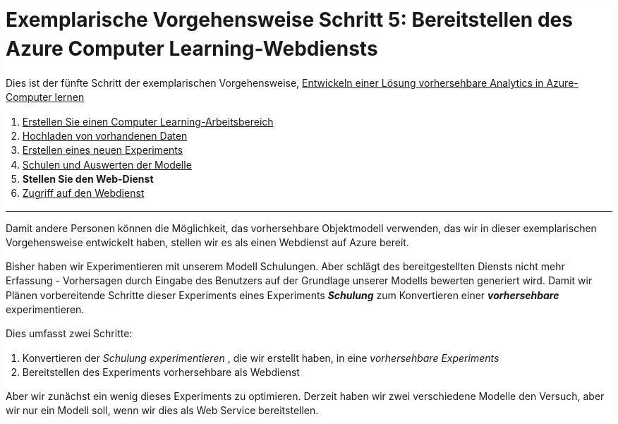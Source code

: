 <properties
    pageTitle="Schritt 5: Bereitstellen des Computers Learning-Webdiensts | Microsoft Azure"
    description="Schritt 5 des der Entwicklungsphase eine vorhersehbare Lösung Exemplarische Vorgehensweise: Bereitstellen ein vorhersehbare Experiments in maschinellen Learning Studio als Webdienst."
    services="machine-learning"
    documentationCenter=""
    authors="garyericson"
    manager="jhubbard"
    editor="cgronlun"/>

<tags
    ms.service="machine-learning"
    ms.workload="data-services"
    ms.tgt_pltfrm="na"
    ms.devlang="na"
    ms.topic="article"
    ms.date="10/05/2016"
    ms.author="garye"/>


# <a name="walkthrough-step-5-deploy-the-azure-machine-learning-web-service"></a>Exemplarische Vorgehensweise Schritt 5: Bereitstellen des Azure Computer Learning-Webdiensts

Dies ist der fünfte Schritt der exemplarischen Vorgehensweise, [Entwickeln einer Lösung vorhersehbare Analytics in Azure-Computer lernen](machine-learning-walkthrough-develop-predictive-solution.md)


1.  [Erstellen Sie einen Computer Learning-Arbeitsbereich](machine-learning-walkthrough-1-create-ml-workspace.md)
2.  [Hochladen von vorhandenen Daten](machine-learning-walkthrough-2-upload-data.md)
3.  [Erstellen eines neuen Experiments](machine-learning-walkthrough-3-create-new-experiment.md)
4.  [Schulen und Auswerten der Modelle](machine-learning-walkthrough-4-train-and-evaluate-models.md)
5.  **Stellen Sie den Web-Dienst**
6.  [Zugriff auf den Webdienst](machine-learning-walkthrough-6-access-web-service.md)

----------

Damit andere Personen können die Möglichkeit, das vorhersehbare Objektmodell verwenden, das wir in dieser exemplarischen Vorgehensweise entwickelt haben, stellen wir es als einen Webdienst auf Azure bereit.

Bisher haben wir Experimentieren mit unserem Modell Schulungen. Aber schlägt des bereitgestellten Diensts nicht mehr Erfassung - Vorhersagen durch Eingabe des Benutzers auf der Grundlage unserer Modells bewerten generiert wird. Damit wir Plänen vorbereitende Schritte dieser Experiments eines Experiments ***Schulung*** zum Konvertieren einer ***vorhersehbare*** experimentieren. 

Dies umfasst zwei Schritte:  

1. Konvertieren der *Schulung experimentieren* , die wir erstellt haben, in eine *vorhersehbare Experiments*
2. Bereitstellen des Experiments vorhersehbare als Webdienst

Aber wir zunächst ein wenig dieses Experiments zu optimieren. Derzeit haben wir zwei verschiedene Modelle den Versuch, aber wir nur ein Modell soll, wenn wir dies als Web Service bereitstellen.  
